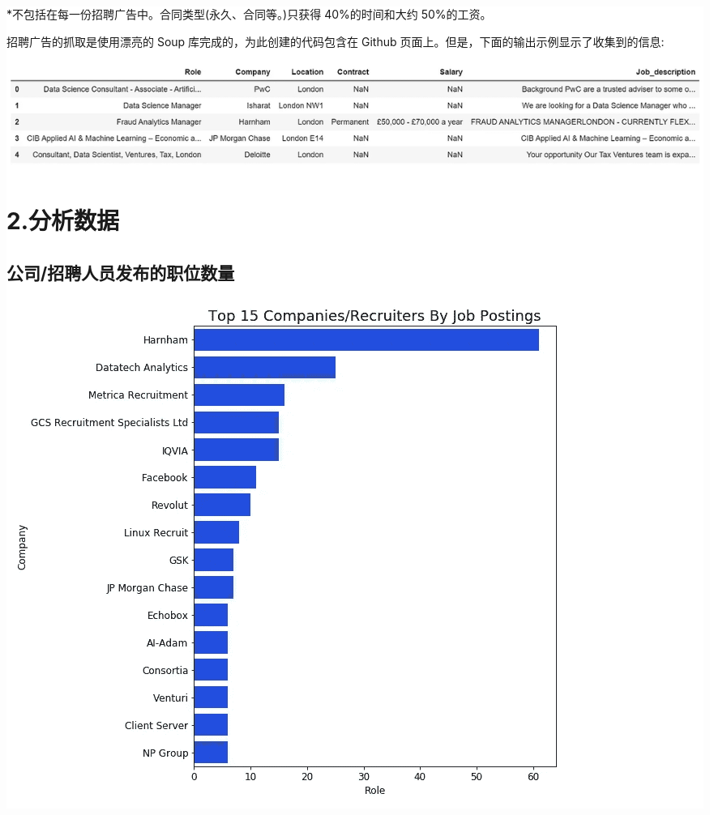 *不包括在每一份招聘广告中。合同类型(永久、合同等。)只获得 40%的时间和大约 50%的工资。

招聘广告的抓取是使用漂亮的 Soup 库完成的，为此创建的代码包含在 Github 页面上。但是，下面的输出示例显示了收集到的信息:

![](img/a6c37e6d2b4ba9b5dbda87e444def01a.png)

# 2.分析数据

## 公司/招聘人员发布的职位数量

![](img/105157d1cabed0c76afabd1d16e0b0f6.png)
